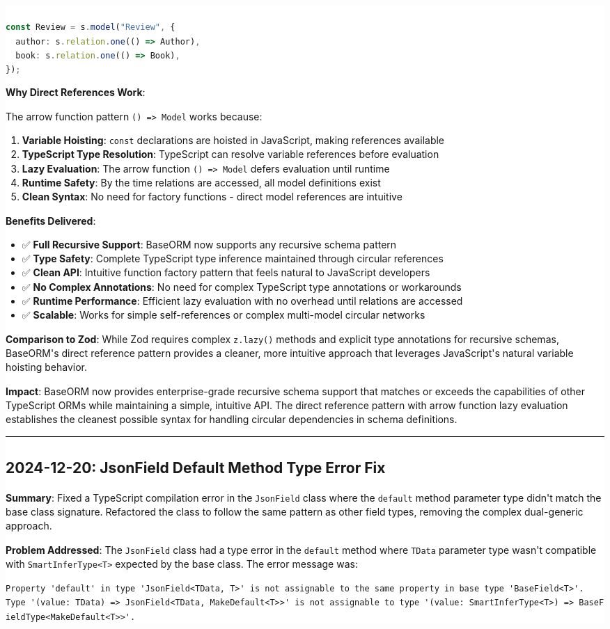 ```typescript

const Review = s.model("Review", {
  author: s.relation.one(() => Author),
  book: s.relation.one(() => Book),
});
```

**Why Direct References Work**:

The arrow function pattern `() => Model` works because:

1. **Variable Hoisting**: `const` declarations are hoisted in JavaScript, making references available
2. **TypeScript Type Resolution**: TypeScript can resolve variable references before evaluation
3. **Lazy Evaluation**: The arrow function `() => Model` defers evaluation until runtime
4. **Runtime Safety**: By the time relations are accessed, all model definitions exist
5. **Clean Syntax**: No need for factory functions - direct model references are intuitive

**Benefits Delivered**:

- ✅ **Full Recursive Support**: BaseORM now supports any recursive schema pattern
- ✅ **Type Safety**: Complete TypeScript type inference maintained through circular references
- ✅ **Clean API**: Intuitive function factory pattern that feels natural to JavaScript developers
- ✅ **No Complex Annotations**: No need for complex TypeScript type annotations or workarounds
- ✅ **Runtime Performance**: Efficient lazy evaluation with no overhead until relations are accessed
- ✅ **Scalable**: Works for simple self-references or complex multi-model circular networks

**Comparison to Zod**: While Zod requires complex `z.lazy()` methods and explicit type annotations for recursive schemas, BaseORM's direct reference pattern provides a cleaner, more intuitive approach that leverages JavaScript's natural variable hoisting behavior.

**Impact**: BaseORM now provides enterprise-grade recursive schema support that matches or exceeds the capabilities of other TypeScript ORMs while maintaining a simple, intuitive API. The direct reference pattern with arrow function lazy evaluation establishes the cleanest possible syntax for handling circular dependencies in schema definitions.

---

## 2024-12-20: JsonField Default Method Type Error Fix

**Summary**: Fixed a TypeScript compilation error in the `JsonField` class where the `default` method parameter type didn't match the base class signature. Refactored the class to follow the same pattern as other field types, removing the complex dual-generic approach.

**Problem Addressed**: The `JsonField` class had a type error in the `default` method where `TData` parameter type wasn't compatible with `SmartInferType<T>` expected by the base class. The error message was:

```
Property 'default' in type 'JsonField<TData, T>' is not assignable to the same property in base type 'BaseField<T>'.
Type '(value: TData) => JsonField<TData, MakeDefault<T>>' is not assignable to type '(value: SmartInferType<T>) => BaseFieldType<MakeDefault<T>>'.
```
